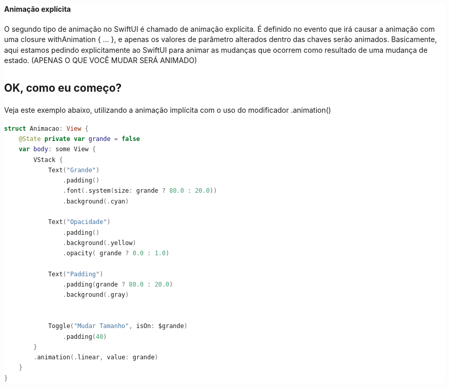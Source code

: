 #### Animação explícita
O segundo tipo de animação no SwiftUI é chamado de animação explícita. É definido no evento que irá causar a animação com uma closure withAnimation { … }, e apenas os valores de parâmetro alterados dentro das chaves serão animados. Basicamente, aqui estamos pedindo explicitamente ao SwiftUI para animar as mudanças que ocorrem como resultado de uma mudança de estado. (APENAS O QUE VOCÊ MUDAR SERÁ ANIMADO)


## OK, como eu começo?

Veja este exemplo abaixo, utilizando a animação implícita com o uso do modificador .animation()

```swift
struct Animacao: View {
    @State private var grande = false
    var body: some View {
        VStack {
            Text("Grande")
                .padding()
                .font(.system(size: grande ? 80.0 : 20.0))
                .background(.cyan)
            
            Text("Opacidade")
                .padding()
                .background(.yellow)
                .opacity( grande ? 0.0 : 1.0)
                
            Text("Padding")
                .padding(grande ? 80.0 : 20.0)
                .background(.gray)
            
            
            Toggle("Mudar Tamanho", isOn: $grande)
                .padding(40)
        }
        .animation(.linear, value: grande)
    }
}
```